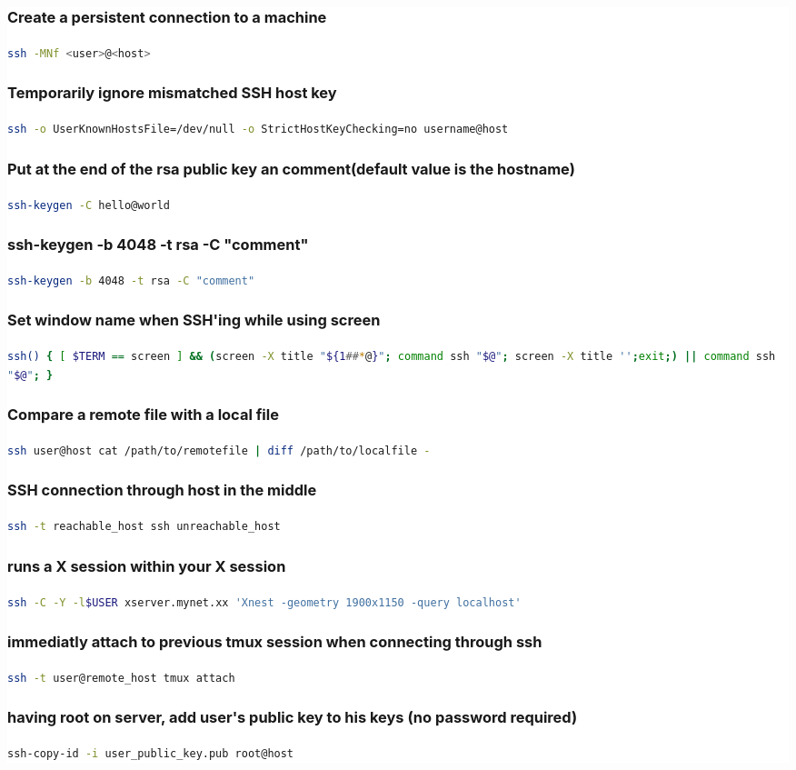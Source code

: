 ### Create a persistent connection to a machine
```sh
ssh -MNf <user>@<host>
```


### Temporarily ignore mismatched SSH host key
```sh
ssh -o UserKnownHostsFile=/dev/null -o StrictHostKeyChecking=no username@host
```

### Put at the end of the rsa public key an comment(default value is the hostname)
```sh
ssh-keygen -C hello@world
```

### ssh-keygen -b 4048 -t rsa -C "comment"
```sh
ssh-keygen -b 4048 -t rsa -C "comment"
```

### Set window name when SSH'ing while using screen
```sh
ssh() { [ $TERM == screen ] && (screen -X title "${1##*@}"; command ssh "$@"; screen -X title '';exit;) || command ssh "$@"; }
```


### Compare a remote file with a local file
```sh
ssh user@host cat /path/to/remotefile | diff /path/to/localfile -
```

### SSH connection through host in the middle
```sh
ssh -t reachable_host ssh unreachable_host
```

### runs a X session within your X session
```sh
ssh -C -Y -l$USER xserver.mynet.xx 'Xnest -geometry 1900x1150 -query localhost'
```

### immediatly attach to previous tmux session when connecting through ssh
```sh
ssh -t user@remote_host tmux attach
```

### having root on server, add user's public key to his keys (no password required)
```sh
ssh-copy-id -i user_public_key.pub root@host
```
